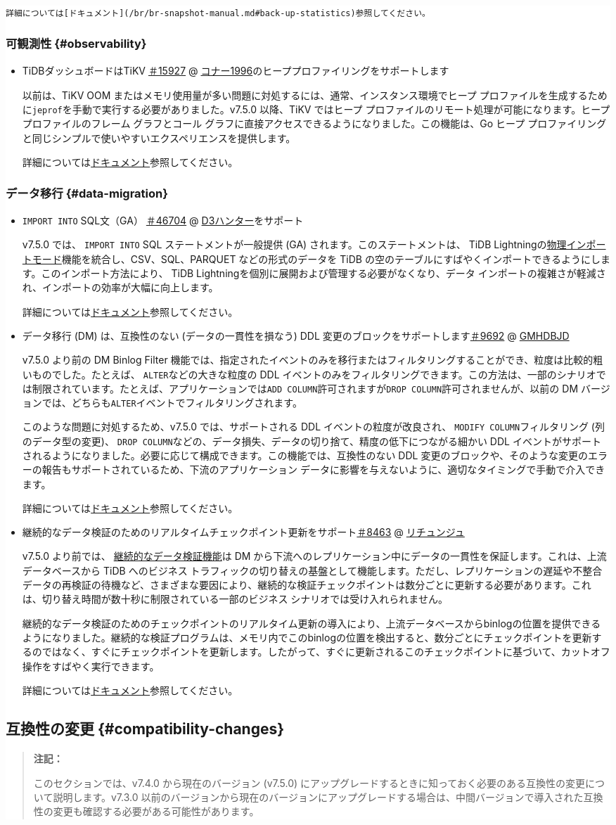    詳細については[ドキュメント](/br/br-snapshot-manual.md#back-up-statistics)参照してください。

### 可観測性 {#observability}

-   TiDBダッシュボードはTiKV [＃15927](https://github.com/tikv/tikv/issues/15927) @ [コナー1996](https://github.com/Connor1996)のヒーププロファイリングをサポートします

    以前は、TiKV OOM またはメモリ使用量が多い問題に対処するには、通常、インスタンス環境でヒープ プロファイルを生成するために`jeprof`を手動で実行する必要がありました。v7.5.0 以降、TiKV ではヒープ プロファイルのリモート処理が可能になります。ヒープ プロファイルのフレーム グラフとコール グラフに直接アクセスできるようになりました。この機能は、Go ヒープ プロファイリングと同じシンプルで使いやすいエクスペリエンスを提供します。

    詳細については[ドキュメント](/dashboard/dashboard-profiling.md)参照してください。

### データ移行 {#data-migration}

-   `IMPORT INTO` SQL文（GA） [＃46704](https://github.com/pingcap/tidb/issues/46704) @ [D3ハンター](https://github.com/D3Hunter)をサポート

    v7.5.0 では、 `IMPORT INTO` SQL ステートメントが一般提供 (GA) されます。このステートメントは、 TiDB Lightningの[物理インポートモード](/tidb-lightning/tidb-lightning-physical-import-mode.md)機能を統合し、CSV、SQL、PARQUET などの形式のデータを TiDB の空のテーブルにすばやくインポートできるようにします。このインポート方法により、 TiDB Lightningを個別に展開および管理する必要がなくなり、データ インポートの複雑さが軽減され、インポートの効率が大幅に向上します。

    詳細については[ドキュメント](/sql-statements/sql-statement-import-into.md)参照してください。

-   データ移行 (DM) は、互換性のない (データの一貫性を損なう) DDL 変更のブロックをサポートします[＃9692](https://github.com/pingcap/tiflow/issues/9692) @ [GMHDBJD](https://github.com/GMHDBJD)

    v7.5.0 より前の DM Binlog Filter 機能では、指定されたイベントのみを移行またはフィルタリングすることができ、粒度は比較的粗いものでした。たとえば、 `ALTER`などの大きな粒度の DDL イベントのみをフィルタリングできます。この方法は、一部のシナリオでは制限されています。たとえば、アプリケーションでは`ADD COLUMN`許可されますが`DROP COLUMN`許可されませんが、以前の DM バージョンでは、どちらも`ALTER`イベントでフィルタリングされます。

    このような問題に対処するため、v7.5.0 では、サポートされる DDL イベントの粒度が改良され、 `MODIFY COLUMN`フィルタリング (列のデータ型の変更)、 `DROP COLUMN`などの、データ損失、データの切り捨て、精度の低下につながる細かい DDL イベントがサポートされるようになりました。必要に応じて構成できます。この機能では、互換性のない DDL 変更のブロックや、そのような変更のエラーの報告もサポートされているため、下流のアプリケーション データに影響を与えないように、適切なタイミングで手動で介入できます。

    詳細については[ドキュメント](/dm/dm-binlog-event-filter.md#parameter-descriptions)参照してください。

-   継続的なデータ検証のためのリアルタイムチェックポイント更新をサポート[＃8463](https://github.com/pingcap/tiflow/issues/8463) @ [リチュンジュ](https://github.com/lichunzhu)

    v7.5.0 より前では、 [継続的なデータ検証機能](/dm/dm-continuous-data-validation.md)は DM から下流へのレプリケーション中にデータの一貫性を保証します。これは、上流データベースから TiDB へのビジネス トラフィックの切り替えの基盤として機能します。ただし、レプリケーションの遅延や不整合データの再検証の待機など、さまざまな要因により、継続的な検証チェックポイントは数分ごとに更新する必要があります。これは、切り替え時間が数十秒に制限されている一部のビジネス シナリオでは受け入れられません。

    継続的なデータ検証のためのチェックポイントのリアルタイム更新の導入により、上流データベースからbinlogの位置を提供できるようになりました。継続的な検証プログラムは、メモリ内でこのbinlogの位置を検出すると、数分ごとにチェックポイントを更新するのではなく、すぐにチェックポイントを更新します。したがって、すぐに更新されるこのチェックポイントに基づいて、カットオフ操作をすばやく実行できます。

    詳細については[ドキュメント](/dm/dm-continuous-data-validation.md#set-the-cutover-point-for-continuous-data-validation)参照してください。

## 互換性の変更 {#compatibility-changes}

> **注記：**
>
> このセクションでは、v7.4.0 から現在のバージョン (v7.5.0) にアップグレードするときに知っておく必要のある互換性の変更について説明します。v7.3.0 以前のバージョンから現在のバージョンにアップグレードする場合は、中間バージョンで導入された互換性の変更も確認する必要がある可能性があります。
